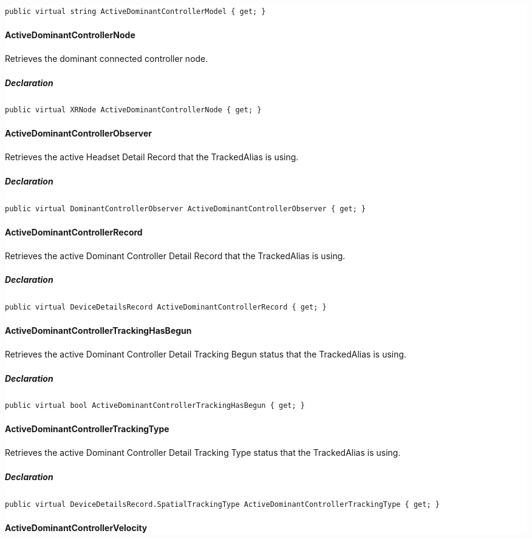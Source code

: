 ```
public virtual string ActiveDominantControllerModel { get; }
```

#### ActiveDominantControllerNode

Retrieves the dominant connected controller node.

##### Declaration

```
public virtual XRNode ActiveDominantControllerNode { get; }
```

#### ActiveDominantControllerObserver

Retrieves the active Headset Detail Record that the TrackedAlias is using.

##### Declaration

```
public virtual DominantControllerObserver ActiveDominantControllerObserver { get; }
```

#### ActiveDominantControllerRecord

Retrieves the active Dominant Controller Detail Record that the TrackedAlias is using.

##### Declaration

```
public virtual DeviceDetailsRecord ActiveDominantControllerRecord { get; }
```

#### ActiveDominantControllerTrackingHasBegun

Retrieves the active Dominant Controller Detail Tracking Begun status that the TrackedAlias is using.

##### Declaration

```
public virtual bool ActiveDominantControllerTrackingHasBegun { get; }
```

#### ActiveDominantControllerTrackingType

Retrieves the active Dominant Controller Detail Tracking Type status that the TrackedAlias is using.

##### Declaration

```
public virtual DeviceDetailsRecord.SpatialTrackingType ActiveDominantControllerTrackingType { get; }
```

#### ActiveDominantControllerVelocity
